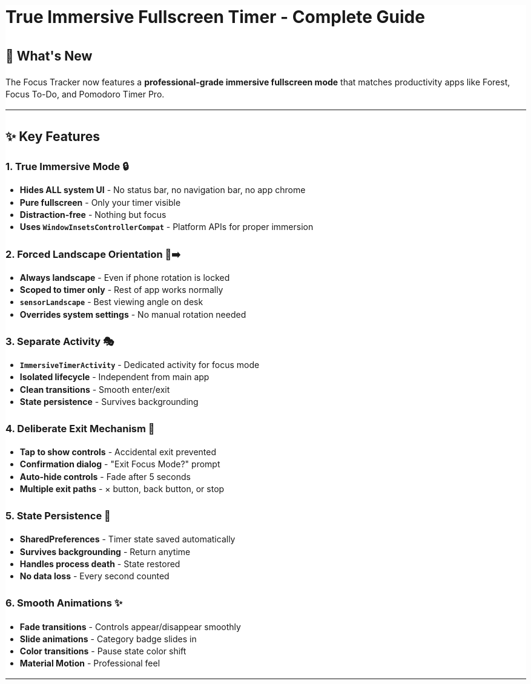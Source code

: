 # True Immersive Fullscreen Timer - Complete Guide

## 🎯 What's New

The Focus Tracker now features a **professional-grade immersive fullscreen mode** that matches productivity apps like Forest, Focus To-Do, and Pomodoro Timer Pro.

---

## ✨ Key Features

### 1. **True Immersive Mode** 🔒
- **Hides ALL system UI** - No status bar, no navigation bar, no app chrome
- **Pure fullscreen** - Only your timer visible
- **Distraction-free** - Nothing but focus
- **Uses `WindowInsetsControllerCompat`** - Platform APIs for proper immersion

### 2. **Forced Landscape Orientation** 📱➡️
- **Always landscape** - Even if phone rotation is locked
- **Scoped to timer only** - Rest of app works normally
- **`sensorLandscape`** - Best viewing angle on desk
- **Overrides system settings** - No manual rotation needed

### 3. **Separate Activity** 🎭
- **`ImmersiveTimerActivity`** - Dedicated activity for focus mode
- **Isolated lifecycle** - Independent from main app
- **Clean transitions** - Smooth enter/exit
- **State persistence** - Survives backgrounding

### 4. **Deliberate Exit Mechanism** 🚪
- **Tap to show controls** - Accidental exit prevented
- **Confirmation dialog** - "Exit Focus Mode?" prompt
- **Auto-hide controls** - Fade after 5 seconds
- **Multiple exit paths** - × button, back button, or stop

### 5. **State Persistence** 💾
- **SharedPreferences** - Timer state saved automatically
- **Survives backgrounding** - Return anytime
- **Handles process death** - State restored
- **No data loss** - Every second counted

### 6. **Smooth Animations** ✨
- **Fade transitions** - Controls appear/disappear smoothly
- **Slide animations** - Category badge slides in
- **Color transitions** - Pause state color shift
- **Material Motion** - Professional feel

---
